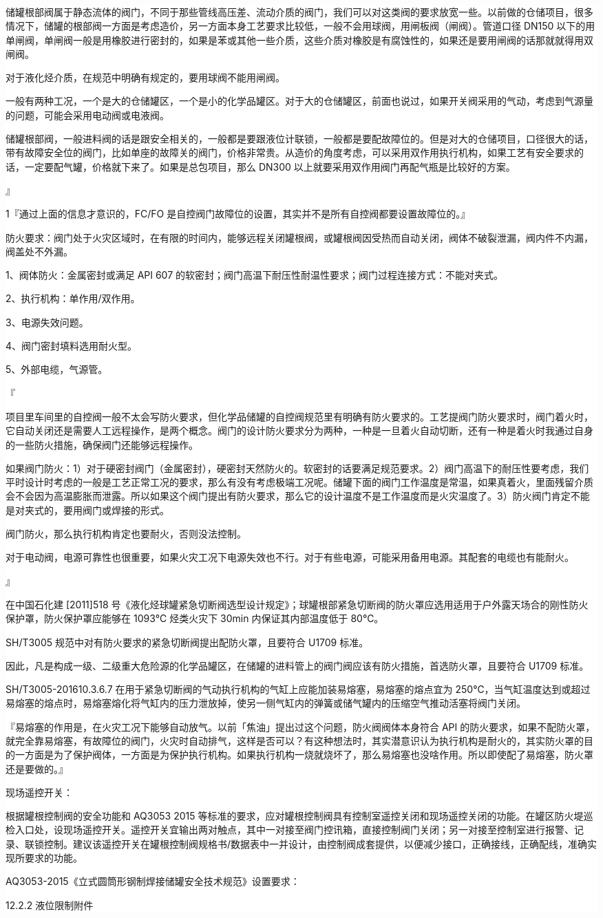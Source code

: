 储罐根部阀属于静态流体的阀门，不同于那些管线高压差、流动介质的阀门，我们可以对这类阀的要求放宽一些。以前做的仓储项目，很多情况下，储罐的根部阀一方面是考虑造价，另一方面本身工艺要求比较低，一般不会用球阀，用闸板阀（闸阀）。管道口径 DN150 以下的用单闸阀，单闸阀一般是用橡胶进行密封的，如果是苯或其他一些介质，这些介质对橡胶是有腐蚀性的，如果还是要用闸阀的话那就就得用双闸阀。

对于液化烃介质，在规范中明确有规定的，要用球阀不能用闸阀。

一般有两种工况，一个是大的仓储罐区，一个是小的化学品罐区。对于大的仓储罐区，前面也说过，如果开关阀采用的气动，考虑到气源量的问题，可能会采用电动阀或电液阀。

储罐根部阀，一般进料阀的话是跟安全相关的，一般都是要跟液位计联锁，一般都是要配故障位的。但是对大的仓储项目，口径很大的话，带有故障安全位的阀门，比如单座的故障关的阀门，价格非常贵。从造价的角度考虑，可以采用双作用执行机构，如果工艺有安全要求的话，一定要配气罐，价格就下来了。如果是总包项目，那么 DN300 以上就要采用双作用阀门再配气瓶是比较好的方案。

』

1『通过上面的信息才意识的，FC/FO 是自控阀门故障位的设置，其实并不是所有自控阀都要设置故障位的。』

防火要求：阀门处于火灾区域时，在有限的时间内，能够远程关闭罐根阀，或罐根阀因受热而自动关闭，阀体不破裂泄漏，阀内件不内漏，阀盖处不外漏。

1、阀体防火：金属密封或满足 API 607 的软密封；阀门高温下耐压性耐温性要求；阀门过程连接方式：不能对夹式。

2、执行机构：单作用/双作用。

3、电源失效问题。

4、阀门密封填料选用耐火型。

5、外部电缆，气源管。

『

项目里车间里的自控阀一般不太会写防火要求，但化学品储罐的自控阀规范里有明确有防火要求的。工艺提阀门防火要求时，阀门着火时，它自动关闭还是需要人工远程操作，是两个概念。阀门的设计防火要求分为两种，一种是一旦着火自动切断，还有一种是着火时我通过自身的一些防火措施，确保阀门还能够远程操作。

如果阀门防火：1）对于硬密封阀门（金属密封），硬密封天然防火的。软密封的话要满足规范要求。2）阀门高温下的耐压性要考虑，我们平时设计时考虑的一般是工艺正常工况的要求，那么有没有考虑极端工况呢。储罐下面的阀门工作温度是常温，如果真着火，里面残留介质会不会因为高温膨胀而泄露。所以如果这个阀门提出有防火要求，那么它的设计温度不是工作温度而是火灾温度了。3）防火阀门肯定不能是对夹式的，要用阀门或焊接的形式。

阀门防火，那么执行机构肯定也要耐火，否则没法控制。

对于电动阀，电源可靠性也很重要，如果火灾工况下电源失效也不行。对于有些电源，可能采用备用电源。其配套的电缆也有能耐火。

』

在中国石化建 [2011]518 号《液化烃球罐紧急切断阀选型设计规定》；球罐根部紧急切断阀的防火罩应选用适用于户外露天场合的刚性防火保护罩，防火保护罩应能够在 1093℃ 烃类火灾下 30min 内保证其内部温度低于 80℃。

SH/T3005 规范中对有防火要求的紧急切断阀提出配防火罩，且要符合 U1709 标准。

因此，凡是构成一级、二级重大危险源的化学品罐区，在储罐的进料管上的阀门阀应该有防火措施，首选防火罩，且要符合 U1709 标准。

SH/T3005-201610.3.6.7 在用于紧急切断阀的气动执行机构的气缸上应能加装易熔塞，易熔塞的熔点宜为 250℃，当气缸温度达到或超过易熔塞的熔点时，易熔塞熔化将气缸内的压力泄放掉，使另一侧气缸内的弹簧或储气罐内的压缩空气推动活塞将阀门关闭。

『易熔塞的作用是，在火灾工况下能够自动放气。以前「焦油」提出过这个问题，防火阀阀体本身符合 API 的防火要求，如果不配防火罩，就完全靠易熔塞，有故障位的阀门，火灾时自动排气，这样是否可以？有这种想法时，其实潜意识认为执行机构是耐火的，其实防火罩的目的一方面是为了保护阀体，一方面是为保护执行机构。如果执行机构一烧就烧坏了，那么易熔塞也没啥作用。所以即使配了易熔塞，防火罩还是要做的。』

现场遥控开关：

根据罐根控制阀的安全功能和 AQ3053 2015 等标准的要求，应对罐根控制阀具有控制室遥控关闭和现场遥控关闭的功能。在罐区防火堤巡检入口处，设现场遥控开关。遥控开关宜输出两对触点，其中一对接至阀门控讯箱，直接控制阀门关闭；另一对接至控制室进行报警、记录、联锁控制。建议该遥控开关在罐根控制阀规格书/数据表中一并设计，由控制阀成套提供，以便减少接口，正确接线，正确配线，准确实现所要求的功能。

AQ3053-2015《立式圆筒形钢制焊接储罐安全技术规范》设置要求：

12.2.2 液位限制附件

